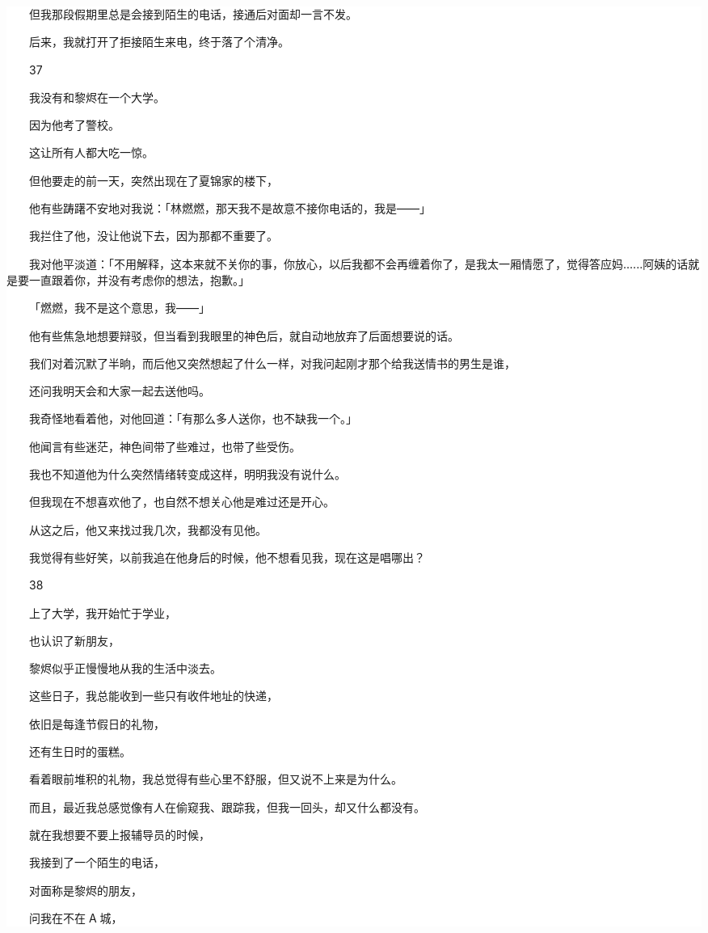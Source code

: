 &emsp;&emsp;但我那段假期里总是会接到陌生的电话，接通后对面却一言不发。  
  
&emsp;&emsp;后来，我就打开了拒接陌生来电，终于落了个清净。  
  
&emsp;&emsp;37  
  
&emsp;&emsp;我没有和黎烬在一个大学。  
  
&emsp;&emsp;因为他考了警校。  
  
&emsp;&emsp;这让所有人都大吃一惊。  
  
&emsp;&emsp;但他要走的前一天，突然出现在了夏锦家的楼下，  
  
&emsp;&emsp;他有些踌躇不安地对我说：「林燃燃，那天我不是故意不接你电话的，我是——」  
  
&emsp;&emsp;我拦住了他，没让他说下去，因为那都不重要了。  
  
&emsp;&emsp;我对他平淡道：「不用解释，这本来就不关你的事，你放心，以后我都不会再缠着你了，是我太一厢情愿了，觉得答应妈......阿姨的话就是要一直跟着你，并没有考虑你的想法，抱歉。」  
  
&emsp;&emsp;「燃燃，我不是这个意思，我——」  
  
&emsp;&emsp;他有些焦急地想要辩驳，但当看到我眼里的神色后，就自动地放弃了后面想要说的话。  
  
&emsp;&emsp;我们对着沉默了半晌，而后他又突然想起了什么一样，对我问起刚才那个给我送情书的男生是谁，  
  
&emsp;&emsp;还问我明天会和大家一起去送他吗。  
  
&emsp;&emsp;我奇怪地看着他，对他回道：「有那么多人送你，也不缺我一个。」  
  
&emsp;&emsp;他闻言有些迷茫，神色间带了些难过，也带了些受伤。  
  
&emsp;&emsp;我也不知道他为什么突然情绪转变成这样，明明我没有说什么。  
  
&emsp;&emsp;但我现在不想喜欢他了，也自然不想关心他是难过还是开心。  
  
&emsp;&emsp;从这之后，他又来找过我几次，我都没有见他。  
  
&emsp;&emsp;我觉得有些好笑，以前我追在他身后的时候，他不想看见我，现在这是唱哪出？  
  
&emsp;&emsp;38  
  
&emsp;&emsp;上了大学，我开始忙于学业，  
  
&emsp;&emsp;也认识了新朋友，  
  
&emsp;&emsp;黎烬似乎正慢慢地从我的生活中淡去。  
  
&emsp;&emsp;这些日子，我总能收到一些只有收件地址的快递，  
  
&emsp;&emsp;依旧是每逢节假日的礼物，  
  
&emsp;&emsp;还有生日时的蛋糕。  
  
&emsp;&emsp;看着眼前堆积的礼物，我总觉得有些心里不舒服，但又说不上来是为什么。  
  
&emsp;&emsp;而且，最近我总感觉像有人在偷窥我、跟踪我，但我一回头，却又什么都没有。  
  
&emsp;&emsp;就在我想要不要上报辅导员的时候，  
  
&emsp;&emsp;我接到了一个陌生的电话，  
  
&emsp;&emsp;对面称是黎烬的朋友，  
  
&emsp;&emsp;问我在不在 A 城，  
  